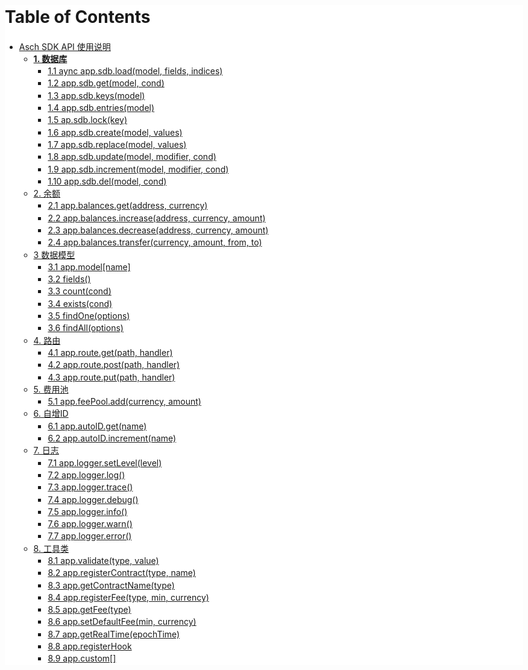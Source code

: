 Table of Contents
=================

   * [Asch SDK API 使用说明](#etm-sdk-api-使用说明)
      * [<strong>1. 数据库</strong>](#1-数据库)
         * [1.1 aync app.sdb.load(model, fields, indices)](#11-aync-appsdbloadmodel-fields-indices)
         * [1.2 app.sdb.get(model, cond)](#12-appsdbgetmodel-cond)
         * [1.3 app.sdb.keys(model)](#13-appsdbkeysmodel)
         * [1.4 app.sdb.entries(model)](#14-appsdbentriesmodel)
         * [1.5 ap.sdb.lock(key)](#15-apsdblockkey)
         * [1.6 app.sdb.create(model, values)](#16-appsdbcreatemodel-values)
         * [1.7 app.sdb.replace(model, values)](#17-appsdbreplacemodel-values)
         * [1.8 app.sdb.update(model, modifier, cond)](#18-appsdbupdatemodel-modifier-cond)
         * [1.9 app.sdb.increment(model, modifier, cond)](#19-appsdbincrementmodel-modifier-cond)
         * [1.10 app.sdb.del(model, cond)](#110-appsdbdelmodel-cond)
      * [2. 余额](#2-余额)
         * [2.1 app.balances.get(address, currency)](#21-appbalancesgetaddress-currency)
         * [2.2 app.balances.increase(address, currency, amount)](#22-appbalancesincreaseaddress-currency-amount)
         * [2.3 app.balances.decrease(address, currency, amount)](#23-appbalancesdecreaseaddress-currency-amount)
         * [2.4 app.balances.transfer(currency, amount, from, to)](#24-appbalancestransfercurrency-amount-from-to)
      * [3 数据模型](#3-数据模型)
         * [3.1 app.model[name]](#31-appmodelname)
         * [3.2 fields()](#32-fields)
         * [3.3 count(cond)](#33-countcond)
         * [3.4 exists(cond)](#34-existscond)
         * [3.5 findOne(options)](#35-findoneoptions)
         * [3.6 findAll(options)](#36-findalloptions)
      * [4. 路由](#4-路由)
         * [4.1 app.route.get(path, handler)](#41-approutegetpath-handler)
         * [4.2 app.route.post(path, handler)](#42-approutepostpath-handler)
         * [4.3 app.route.put(path, handler)](#43-approuteputpath-handler)
      * [5. 费用池](#5-费用池)
         * [5.1 app.feePool.add(currency, amount)](#51-appfeepooladdcurrency-amount)
      * [6. 自增ID](#6-自增id)
         * [6.1 app.autoID.get(name)](#61-appautoidgetname)
         * [6.2 app.autoID.increment(name)](#62-appautoidincrementname)
      * [7. 日志](#7-日志)
         * [7.1 app.logger.setLevel(level)](#71-apploggersetlevellevel)
         * [7.2 app.logger.log()](#72-apploggerlog)
         * [7.3 app.logger.trace()](#73-apploggertrace)
         * [7.4 app.logger.debug()](#74-apploggerdebug)
         * [7.5 app.logger.info()](#75-apploggerinfo)
         * [7.6 app.logger.warn()](#76-apploggerwarn)
         * [7.7 app.logger.error()](#77-apploggererror)
      * [8. 工具类](#8-工具类)
         * [8.1 app.validate(type, value)](#81-appvalidatetype-value)
         * [8.2 app.registerContract(type, name)](#82-appregistercontracttype-name)
         * [8.3 app.getContractName(type)](#83-appgetcontractnametype)
         * [8.4 app.registerFee(type, min, currency)](#84-appregisterfeetype-min-currency)
         * [8.5 app.getFee(type)](#85-appgetfeetype)
         * [8.6 app.setDefaultFee(min, currency)](#86-appsetdefaultfeemin-currency)
         * [8.7 app.getRealTime(epochTime)](#87-appgetrealtimeepochtime)
         * [8.8 app.registerHook](#88-appregisterhook)
         * [8.9 app.custom[]](#89-appcustom)
